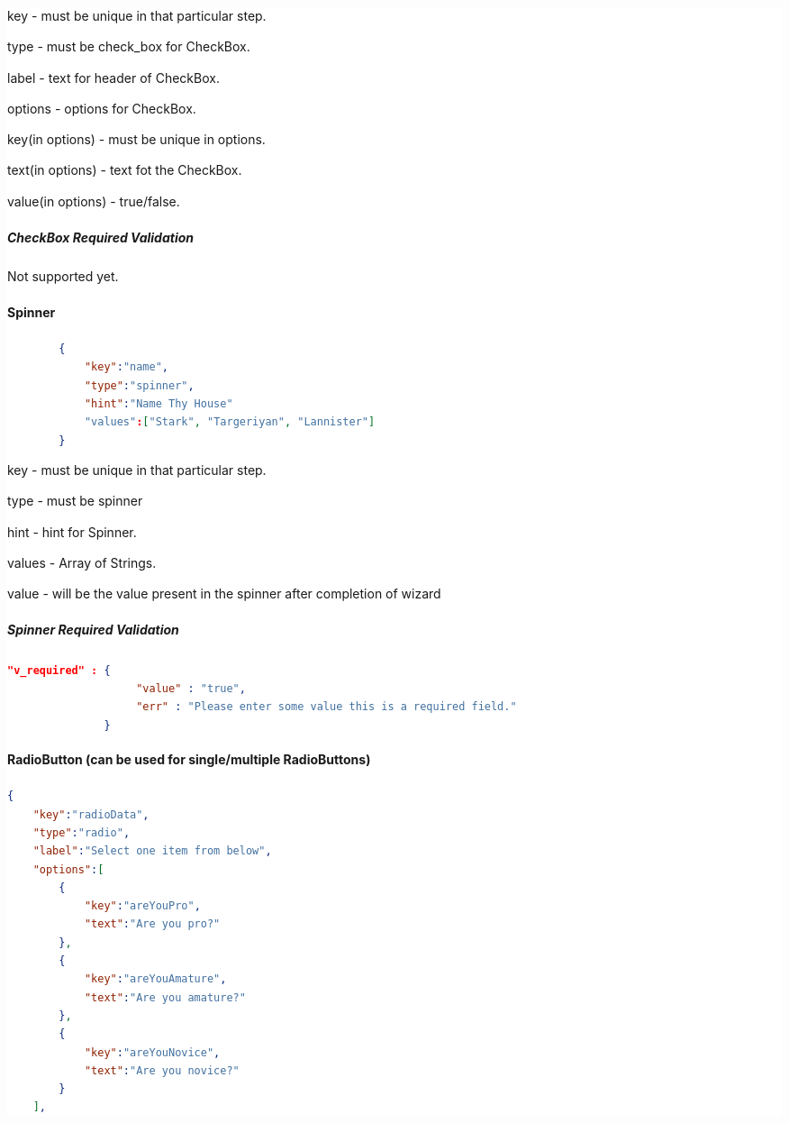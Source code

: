 ```json
```

key - must be unique in that particular step.

type - must be check_box for CheckBox.

label - text for header of CheckBox.

options - options for CheckBox.

key(in options) - must be unique in options.

text(in options) - text fot the CheckBox.

value(in options) - true/false.

##### CheckBox Required Validation

Not supported yet.


#### Spinner
```json
        {
            "key":"name",
            "type":"spinner",
            "hint":"Name Thy House"
            "values":["Stark", "Targeriyan", "Lannister"]
        }
```

key - must be unique in that particular step.

type - must be spinner

hint - hint for Spinner.

values - Array of Strings.

value - will be the value present in the spinner after completion of wizard

##### Spinner Required Validation

```json
"v_required" : {
                    "value" : "true",
                    "err" : "Please enter some value this is a required field."
               }
```

#### RadioButton (can be used for single/multiple RadioButtons)

```json
{
    "key":"radioData",
    "type":"radio",
    "label":"Select one item from below",
    "options":[
        {
            "key":"areYouPro",
            "text":"Are you pro?"
        },
        {
            "key":"areYouAmature",
            "text":"Are you amature?"
        },
        {
            "key":"areYouNovice",
            "text":"Are you novice?"
        }
    ],
```